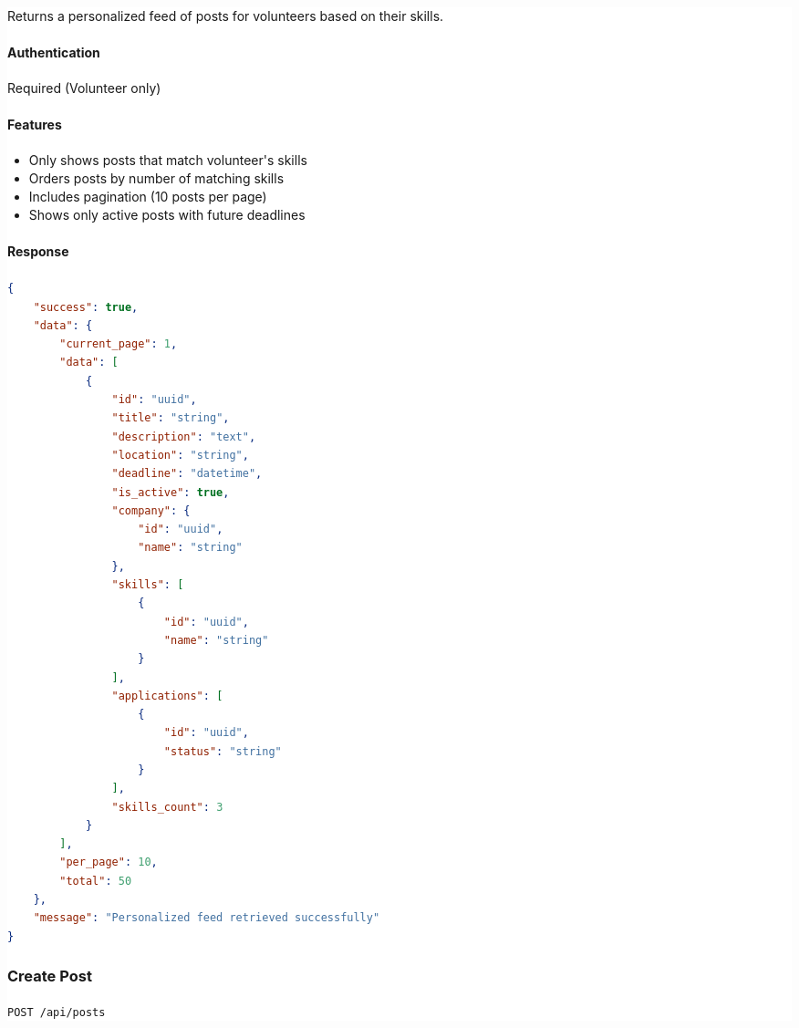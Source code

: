 Returns a personalized feed of posts for volunteers based on their skills.

#### Authentication
Required (Volunteer only)

#### Features
- Only shows posts that match volunteer's skills
- Orders posts by number of matching skills
- Includes pagination (10 posts per page)
- Shows only active posts with future deadlines

#### Response
```json
{
    "success": true,
    "data": {
        "current_page": 1,
        "data": [
            {
                "id": "uuid",
                "title": "string",
                "description": "text",
                "location": "string",
                "deadline": "datetime",
                "is_active": true,
                "company": {
                    "id": "uuid",
                    "name": "string"
                },
                "skills": [
                    {
                        "id": "uuid",
                        "name": "string"
                    }
                ],
                "applications": [
                    {
                        "id": "uuid",
                        "status": "string"
                    }
                ],
                "skills_count": 3
            }
        ],
        "per_page": 10,
        "total": 50
    },
    "message": "Personalized feed retrieved successfully"
}
```

### Create Post
```http
POST /api/posts
```
